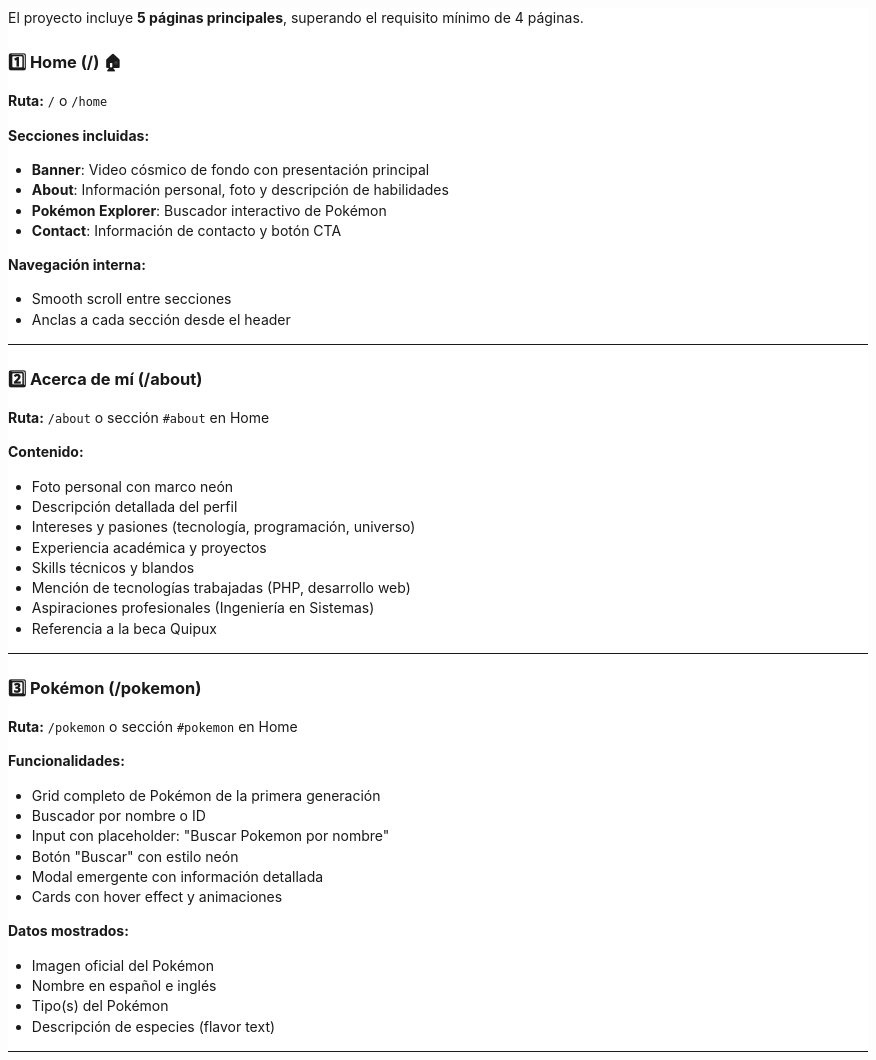 El proyecto incluye **5 páginas principales**, superando el requisito mínimo de 4 páginas.

### 1️⃣ Home (/) 🏠
**Ruta:** `/` o `/home`

**Secciones incluidas:**
- **Banner**: Video cósmico de fondo con presentación principal
- **About**: Información personal, foto y descripción de habilidades
- **Pokémon Explorer**: Buscador interactivo de Pokémon
- **Contact**: Información de contacto y botón CTA

**Navegación interna:**
- Smooth scroll entre secciones
- Anclas a cada sección desde el header

---

### 2️⃣ Acerca de mí (/about)
**Ruta:** `/about` o sección `#about` en Home

**Contenido:**
- Foto personal con marco neón
- Descripción detallada del perfil
- Intereses y pasiones (tecnología, programación, universo)
- Experiencia académica y proyectos
- Skills técnicos y blandos
- Mención de tecnologías trabajadas (PHP, desarrollo web)
- Aspiraciones profesionales (Ingeniería en Sistemas)
- Referencia a la beca Quipux

---

### 3️⃣ Pokémon (/pokemon)
**Ruta:** `/pokemon` o sección `#pokemon` en Home

**Funcionalidades:**
- Grid completo de Pokémon de la primera generación
- Buscador por nombre o ID
- Input con placeholder: "Buscar Pokemon por nombre"
- Botón "Buscar" con estilo neón
- Modal emergente con información detallada
- Cards con hover effect y animaciones

**Datos mostrados:**
- Imagen oficial del Pokémon
- Nombre en español e inglés
- Tipo(s) del Pokémon
- Descripción de especies (flavor text)

---





#